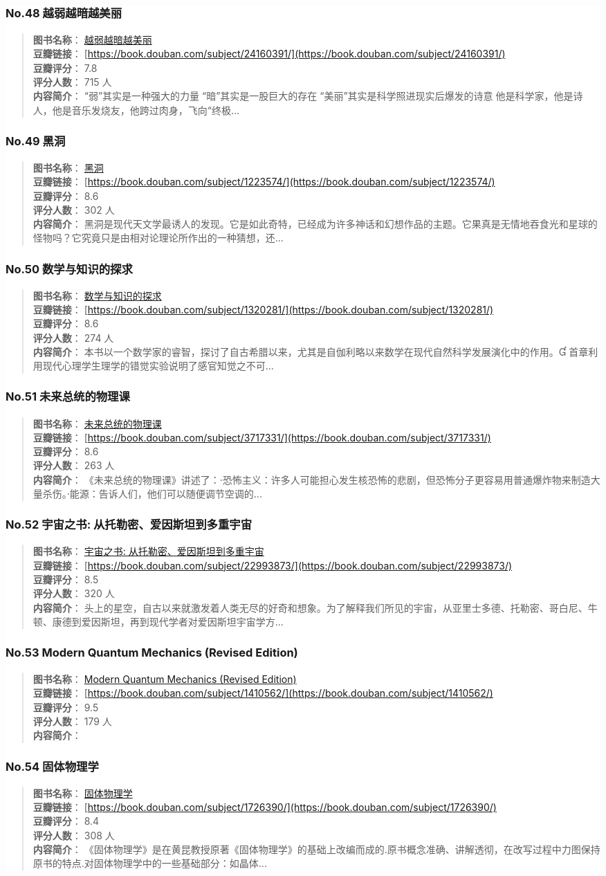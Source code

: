 ### No.48 越弱越暗越美丽
 > **图书名称**： [越弱越暗越美丽](https://book.douban.com/subject/24160391/)  
 > **豆瓣链接**： [https://book.douban.com/subject/24160391/](https://book.douban.com/subject/24160391/)  
 > **豆瓣评分**： 7.8  
 > **评分人数**： 715 人  
 > **内容简介**： “弱”其实是一种强大的力量
“暗”其实是一股巨大的存在
“美丽”其实是科学照进现实后爆发的诗意
他是科学家，他是诗人，他是音乐发烧友，他跨过肉身，飞向“终极...  

### No.49 黑洞
 > **图书名称**： [黑洞](https://book.douban.com/subject/1223574/)  
 > **豆瓣链接**： [https://book.douban.com/subject/1223574/](https://book.douban.com/subject/1223574/)  
 > **豆瓣评分**： 8.6  
 > **评分人数**： 302 人  
 > **内容简介**： 黑洞是现代天文学最诱人的发现。它是如此奇特，已经成为许多神话和幻想作品的主题。它果真是无情地吞食光和星球的怪物吗？它究竟只是由相对论理论所作出的一种猜想，还...  

### No.50 数学与知识的探求
 > **图书名称**： [数学与知识的探求](https://book.douban.com/subject/1320281/)  
 > **豆瓣链接**： [https://book.douban.com/subject/1320281/](https://book.douban.com/subject/1320281/)  
 > **豆瓣评分**： 8.6  
 > **评分人数**： 274 人  
 > **内容简介**： 本书以一个数学家的睿智，探讨了自古希腊以来，尤其是自伽利略以来数学在现代自然科学发展演化中的作用。
首章利用现代心理学生理学的错觉实验说明了感官知觉之不可...  

### No.51 未来总统的物理课
 > **图书名称**： [未来总统的物理课](https://book.douban.com/subject/3717331/)  
 > **豆瓣链接**： [https://book.douban.com/subject/3717331/](https://book.douban.com/subject/3717331/)  
 > **豆瓣评分**： 8.6  
 > **评分人数**： 263 人  
 > **内容简介**： 《未来总统的物理课》讲述了：·恐怖主义：许多人可能担心发生核恐怖的悲剧，但恐怖分子更容易用普通爆炸物来制造大量杀伤。·能源：告诉人们，他们可以随便调节空调的...  

### No.52 宇宙之书: 从托勒密、爱因斯坦到多重宇宙
 > **图书名称**： [宇宙之书: 从托勒密、爱因斯坦到多重宇宙](https://book.douban.com/subject/22993873/)  
 > **豆瓣链接**： [https://book.douban.com/subject/22993873/](https://book.douban.com/subject/22993873/)  
 > **豆瓣评分**： 8.5  
 > **评分人数**： 320 人  
 > **内容简介**： 头上的星空，自古以来就激发着人类无尽的好奇和想象。为了解释我们所见的宇宙，从亚里士多德、托勒密、哥白尼、牛顿、康德到爱因斯坦，再到现代学者对爱因斯坦宇宙学方...  

### No.53 Modern Quantum Mechanics (Revised Edition)
 > **图书名称**： [Modern Quantum Mechanics (Revised Edition)](https://book.douban.com/subject/1410562/)  
 > **豆瓣链接**： [https://book.douban.com/subject/1410562/](https://book.douban.com/subject/1410562/)  
 > **豆瓣评分**： 9.5  
 > **评分人数**： 179 人  
 > **内容简介**：   

### No.54 固体物理学
 > **图书名称**： [固体物理学](https://book.douban.com/subject/1726390/)  
 > **豆瓣链接**： [https://book.douban.com/subject/1726390/](https://book.douban.com/subject/1726390/)  
 > **豆瓣评分**： 8.4  
 > **评分人数**： 308 人  
 > **内容简介**： 《固体物理学》是在黄昆教授原著《固体物理学》的基础上改编而成的.原书概念准确、讲解透彻，在改写过程中力图保持原书的特点.对固体物理学中的一些基础部分：如晶体...  
